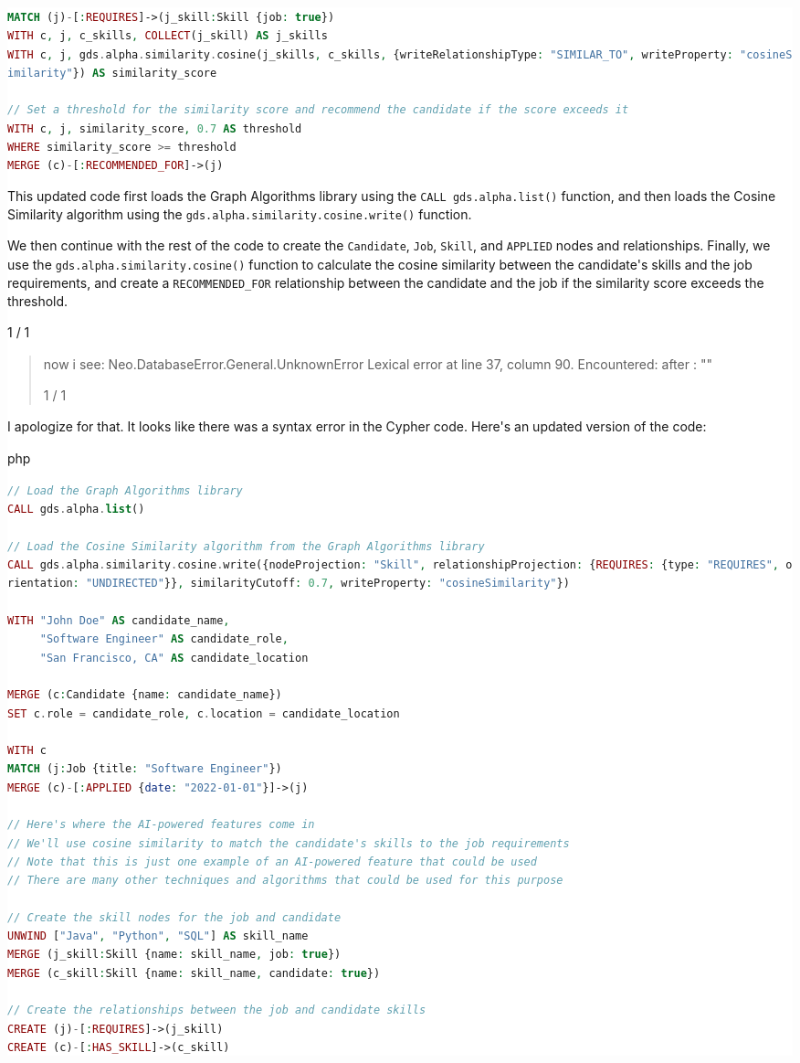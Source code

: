 ```php
MATCH (j)-[:REQUIRES]->(j_skill:Skill {job: true})
WITH c, j, c_skills, COLLECT(j_skill) AS j_skills
WITH c, j, gds.alpha.similarity.cosine(j_skills, c_skills, {writeRelationshipType: "SIMILAR_TO", writeProperty: "cosineSimilarity"}) AS similarity_score

// Set a threshold for the similarity score and recommend the candidate if the score exceeds it
WITH c, j, similarity_score, 0.7 AS threshold
WHERE similarity_score >= threshold
MERGE (c)-[:RECOMMENDED_FOR]->(j)
```

This updated code first loads the Graph Algorithms library using the `CALL gds.alpha.list()` function, and then loads the Cosine Similarity algorithm using the `gds.alpha.similarity.cosine.write()` function.

We then continue with the rest of the code to create the `Candidate`, `Job`, `Skill`, and `APPLIED` nodes and relationships. Finally, we use the `gds.alpha.similarity.cosine()` function to calculate the cosine similarity between the candidate's skills and the job requirements, and create a `RECOMMENDED_FOR` relationship between the candidate and the job if the similarity score exceeds the threshold.

1 / 1

> now i see: Neo.DatabaseError.General.UnknownError Lexical error at line 37, column 90. Encountered: <EOF> after : ""
> 
> 1 / 1

I apologize for that. It looks like there was a syntax error in the Cypher code. Here's an updated version of the code:

php

```php
// Load the Graph Algorithms library
CALL gds.alpha.list()

// Load the Cosine Similarity algorithm from the Graph Algorithms library
CALL gds.alpha.similarity.cosine.write({nodeProjection: "Skill", relationshipProjection: {REQUIRES: {type: "REQUIRES", orientation: "UNDIRECTED"}}, similarityCutoff: 0.7, writeProperty: "cosineSimilarity"})

WITH "John Doe" AS candidate_name,
     "Software Engineer" AS candidate_role,
     "San Francisco, CA" AS candidate_location

MERGE (c:Candidate {name: candidate_name})
SET c.role = candidate_role, c.location = candidate_location

WITH c
MATCH (j:Job {title: "Software Engineer"})
MERGE (c)-[:APPLIED {date: "2022-01-01"}]->(j)

// Here's where the AI-powered features come in
// We'll use cosine similarity to match the candidate's skills to the job requirements
// Note that this is just one example of an AI-powered feature that could be used
// There are many other techniques and algorithms that could be used for this purpose

// Create the skill nodes for the job and candidate
UNWIND ["Java", "Python", "SQL"] AS skill_name
MERGE (j_skill:Skill {name: skill_name, job: true})
MERGE (c_skill:Skill {name: skill_name, candidate: true})

// Create the relationships between the job and candidate skills
CREATE (j)-[:REQUIRES]->(j_skill)
CREATE (c)-[:HAS_SKILL]->(c_skill)
```